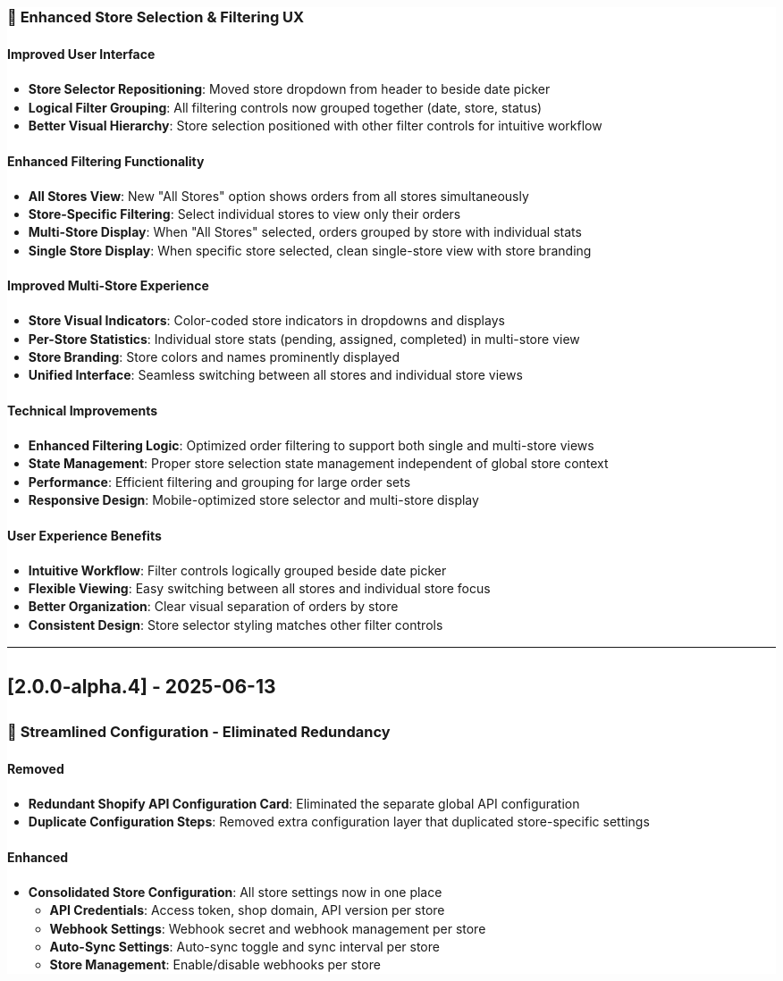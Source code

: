 ### 🚀 **Enhanced Store Selection & Filtering UX**

#### **Improved User Interface**
- **Store Selector Repositioning**: Moved store dropdown from header to beside date picker
- **Logical Filter Grouping**: All filtering controls now grouped together (date, store, status)
- **Better Visual Hierarchy**: Store selection positioned with other filter controls for intuitive workflow

#### **Enhanced Filtering Functionality**
- **All Stores View**: New "All Stores" option shows orders from all stores simultaneously
- **Store-Specific Filtering**: Select individual stores to view only their orders
- **Multi-Store Display**: When "All Stores" selected, orders grouped by store with individual stats
- **Single Store Display**: When specific store selected, clean single-store view with store branding

#### **Improved Multi-Store Experience**
- **Store Visual Indicators**: Color-coded store indicators in dropdowns and displays
- **Per-Store Statistics**: Individual store stats (pending, assigned, completed) in multi-store view
- **Store Branding**: Store colors and names prominently displayed
- **Unified Interface**: Seamless switching between all stores and individual store views

#### **Technical Improvements**
- **Enhanced Filtering Logic**: Optimized order filtering to support both single and multi-store views
- **State Management**: Proper store selection state management independent of global store context
- **Performance**: Efficient filtering and grouping for large order sets
- **Responsive Design**: Mobile-optimized store selector and multi-store display

#### **User Experience Benefits**
- **Intuitive Workflow**: Filter controls logically grouped beside date picker
- **Flexible Viewing**: Easy switching between all stores and individual store focus
- **Better Organization**: Clear visual separation of orders by store
- **Consistent Design**: Store selector styling matches other filter controls

---

## [2.0.0-alpha.4] - 2025-06-13

### 🚀 **Streamlined Configuration - Eliminated Redundancy**

#### **Removed**
- **Redundant Shopify API Configuration Card**: Eliminated the separate global API configuration
- **Duplicate Configuration Steps**: Removed extra configuration layer that duplicated store-specific settings

#### **Enhanced**
- **Consolidated Store Configuration**: All store settings now in one place
  - **API Credentials**: Access token, shop domain, API version per store
  - **Webhook Settings**: Webhook secret and webhook management per store
  - **Auto-Sync Settings**: Auto-sync toggle and sync interval per store
  - **Store Management**: Enable/disable webhooks per store
